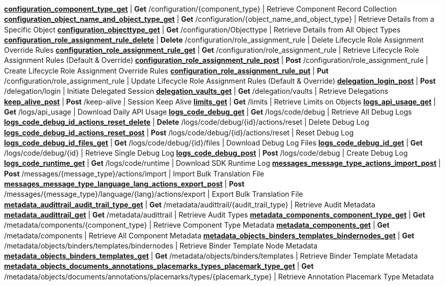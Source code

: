 [**configuration_component_type_get**](DEFAULT_API.md#configuration_component_type_get) | **Get** /configuration/{component_type} | Retrieve Component Record Collection
[**configuration_object_name_and_object_type_get**](DEFAULT_API.md#configuration_object_name_and_object_type_get) | **Get** /configuration/{object_name_and_object_type} | Retrieve Details from a Specific Object
[**configuration_objecttype_get**](DEFAULT_API.md#configuration_objecttype_get) | **Get** /configuration/Objecttype | Retrieve Details from All Object Types
[**configuration_role_assignment_rule_delete**](DEFAULT_API.md#configuration_role_assignment_rule_delete) | **Delete** /configuration/role_assignment_rule | Delete Lifecycle Role Assignment Override Rules
[**configuration_role_assignment_rule_get**](DEFAULT_API.md#configuration_role_assignment_rule_get) | **Get** /configuration/role_assignment_rule | Retrieve Lifecycle Role Assignment Rules (Default &amp; Override)
[**configuration_role_assignment_rule_post**](DEFAULT_API.md#configuration_role_assignment_rule_post) | **Post** /configuration/role_assignment_rule | Create Lifecycle Role Assignment Override Rules
[**configuration_role_assignment_rule_put**](DEFAULT_API.md#configuration_role_assignment_rule_put) | **Put** /configuration/role_assignment_rule | Update Lifecycle Role Assignment Rules (Default &amp; Override)
[**delegation_login_post**](DEFAULT_API.md#delegation_login_post) | **Post** /delegation/login | Initiate Delegated Session
[**delegation_vaults_get**](DEFAULT_API.md#delegation_vaults_get) | **Get** /delegation/vaults | Retrieve Delegations
[**keep_alive_post**](DEFAULT_API.md#keep_alive_post) | **Post** /keep-alive | Session Keep Alive
[**limits_get**](DEFAULT_API.md#limits_get) | **Get** /limits | Retrieve Limits on Objects
[**logs_api_usage_get**](DEFAULT_API.md#logs_api_usage_get) | **Get** /logs/api_usage | Download Daily API Usage
[**logs_code_debug_get**](DEFAULT_API.md#logs_code_debug_get) | **Get** /logs/code/debug | Retrieve All Debug Logs
[**logs_code_debug_id_actions_reset_delete**](DEFAULT_API.md#logs_code_debug_id_actions_reset_delete) | **Delete** /logs/code/debug/{id}/actions/reset | Delete Debug Log
[**logs_code_debug_id_actions_reset_post**](DEFAULT_API.md#logs_code_debug_id_actions_reset_post) | **Post** /logs/code/debug/{id}/actions/reset | Reset Debug Log
[**logs_code_debug_id_files_get**](DEFAULT_API.md#logs_code_debug_id_files_get) | **Get** /logs/code/debug/{id}/files | Download Debug Log Files
[**logs_code_debug_id_get**](DEFAULT_API.md#logs_code_debug_id_get) | **Get** /logs/code/debug/{id} | Retrieve Single Debug Log
[**logs_code_debug_post**](DEFAULT_API.md#logs_code_debug_post) | **Post** /logs/code/debug | Create Debug Log
[**logs_code_runtime_get**](DEFAULT_API.md#logs_code_runtime_get) | **Get** /logs/code/runtime | Download SDK Runtime Log
[**messages_message_type_actions_import_post**](DEFAULT_API.md#messages_message_type_actions_import_post) | **Post** /messages/{message_type}/actions/import | Import Bulk Translation File
[**messages_message_type_language_lang_actions_export_post**](DEFAULT_API.md#messages_message_type_language_lang_actions_export_post) | **Post** /messages/{message_type}/language/{lang}/actions/export | Export Bulk Translation File
[**metadata_audittrail_audit_trail_type_get**](DEFAULT_API.md#metadata_audittrail_audit_trail_type_get) | **Get** /metadata/audittrail/{audit_trail_type} | Retrieve Audit Metadata
[**metadata_audittrail_get**](DEFAULT_API.md#metadata_audittrail_get) | **Get** /metadata/audittrail | Retrieve Audit Types
[**metadata_components_component_type_get**](DEFAULT_API.md#metadata_components_component_type_get) | **Get** /metadata/components/{component_type} | Retrieve Component Type Metadata
[**metadata_components_get**](DEFAULT_API.md#metadata_components_get) | **Get** /metadata/components | Retrieve All Component Metadata
[**metadata_objects_binders_templates_bindernodes_get**](DEFAULT_API.md#metadata_objects_binders_templates_bindernodes_get) | **Get** /metadata/objects/binders/templates/bindernodes | Retrieve Binder Template Node Metadata
[**metadata_objects_binders_templates_get**](DEFAULT_API.md#metadata_objects_binders_templates_get) | **Get** /metadata/objects/binders/templates | Retrieve Binder Template Metadata
[**metadata_objects_documents_annotations_placemarks_types_placemark_type_get**](DEFAULT_API.md#metadata_objects_documents_annotations_placemarks_types_placemark_type_get) | **Get** /metadata/objects/documents/annotations/placemarks/types/{placemark_type} | Retrieve Annotation Placemark Type Metadata